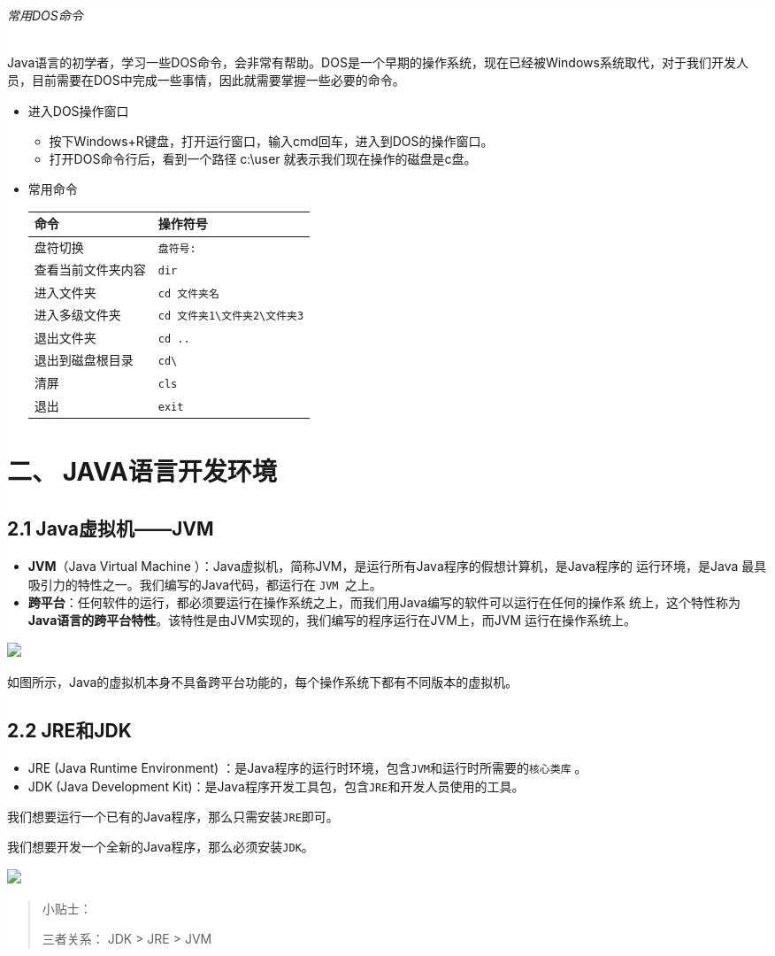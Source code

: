 ###### 常用DOS命令

Java语言的初学者，学习一些DOS命令，会非常有帮助。DOS是一个早期的操作系统，现在已经被Windows系统取代，对于我们开发人员，目前需要在DOS中完成一些事情，因此就需要掌握一些必要的命令。 

- 进入DOS操作窗口

  - 按下Windows+R键盘，打开运行窗口，输入cmd回车，进入到DOS的操作窗口。
  - 打开DOS命令行后，看到一个路径 c:\user 就表示我们现在操作的磁盘是c盘。

- 常用命令

  | 命令               | 操作符号                     |
  | :----------------- | ---------------------------- |
  | 盘符切换           | `盘符号:`                    |
  | 查看当前文件夹内容 | `dir`                        |
  | 进入文件夹         | `cd 文件夹名`                |
  | 进入多级文件夹     | `cd 文件夹1\文件夹2\文件夹3` |
  | 退出文件夹         | `cd ..`                      |
  | 退出到磁盘根目录   | `cd\`                        |
  | 清屏               | `cls`                        |
  | 退出               | `exit`                       |

# 二、 JAVA语言开发环境

## 2.1 Java虚拟机——JVM

- **JVM**（Java Virtual Machine ）：Java虚拟机，简称JVM，是运行所有Java程序的假想计算机，是Java程序的 运行环境，是Java 最具吸引力的特性之一。我们编写的Java代码，都运行在 `JVM `之上。
- **跨平台**：任何软件的运行，都必须要运行在操作系统之上，而我们用Java编写的软件可以运行在任何的操作系 统上，这个特性称为**Java语言的跨平台特性**。该特性是由JVM实现的，我们编写的程序运行在JVM上，而JVM 运行在操作系统上。

![](/参考/03-JVM.png)

如图所示，Java的虚拟机本身不具备跨平台功能的，每个操作系统下都有不同版本的虚拟机。

## 2.2 JRE和JDK

- JRE (Java Runtime Environment) ：是Java程序的运行时环境，包含`JVM`和运行时所需要的`核心类库` 。
- JDK (Java Development Kit)：是Java程序开发工具包，包含`JRE`和开发人员使用的工具。

我们想要运行一个已有的Java程序，那么只需安装`JRE`即可。 

我们想要开发一个全新的Java程序，那么必须安装`JDK`。

![](/参考/04-jdk.png)

> 小贴士： 
>
> 三者关系： JDK > JRE > JVM
